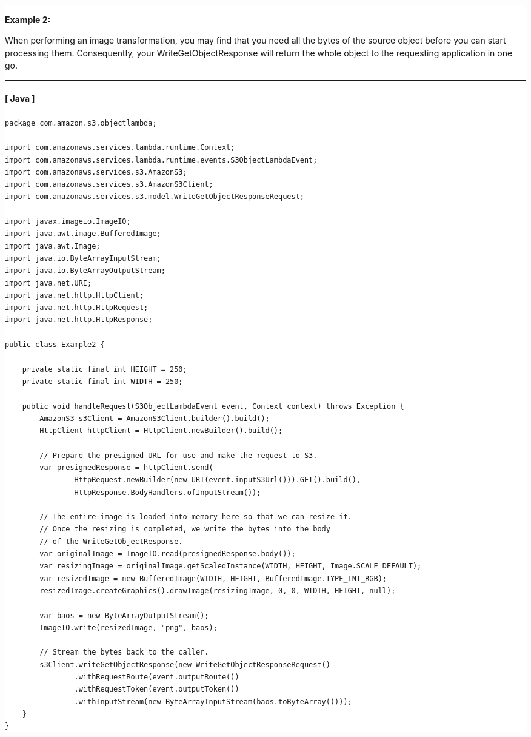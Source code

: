 ------

**Example 2:**

When performing an image transformation, you may find that you need all the bytes of the source object before you can start processing them\. Consequently, your WriteGetObjectResponse will return the whole object to the requesting application in one go\.

------
#### [ Java ]



```
package com.amazon.s3.objectlambda;

import com.amazonaws.services.lambda.runtime.Context;
import com.amazonaws.services.lambda.runtime.events.S3ObjectLambdaEvent;
import com.amazonaws.services.s3.AmazonS3;
import com.amazonaws.services.s3.AmazonS3Client;
import com.amazonaws.services.s3.model.WriteGetObjectResponseRequest;

import javax.imageio.ImageIO;
import java.awt.image.BufferedImage;
import java.awt.Image;
import java.io.ByteArrayInputStream;
import java.io.ByteArrayOutputStream;
import java.net.URI;
import java.net.http.HttpClient;
import java.net.http.HttpRequest;
import java.net.http.HttpResponse;

public class Example2 {

    private static final int HEIGHT = 250;
    private static final int WIDTH = 250;

    public void handleRequest(S3ObjectLambdaEvent event, Context context) throws Exception {
        AmazonS3 s3Client = AmazonS3Client.builder().build();
        HttpClient httpClient = HttpClient.newBuilder().build();

        // Prepare the presigned URL for use and make the request to S3.
        var presignedResponse = httpClient.send(
                HttpRequest.newBuilder(new URI(event.inputS3Url())).GET().build(),
                HttpResponse.BodyHandlers.ofInputStream());

        // The entire image is loaded into memory here so that we can resize it.
        // Once the resizing is completed, we write the bytes into the body
        // of the WriteGetObjectResponse.
        var originalImage = ImageIO.read(presignedResponse.body());
        var resizingImage = originalImage.getScaledInstance(WIDTH, HEIGHT, Image.SCALE_DEFAULT);
        var resizedImage = new BufferedImage(WIDTH, HEIGHT, BufferedImage.TYPE_INT_RGB);
        resizedImage.createGraphics().drawImage(resizingImage, 0, 0, WIDTH, HEIGHT, null);

        var baos = new ByteArrayOutputStream();
        ImageIO.write(resizedImage, "png", baos);

        // Stream the bytes back to the caller.
        s3Client.writeGetObjectResponse(new WriteGetObjectResponseRequest()
                .withRequestRoute(event.outputRoute())
                .withRequestToken(event.outputToken())
                .withInputStream(new ByteArrayInputStream(baos.toByteArray())));
    }
}
```
